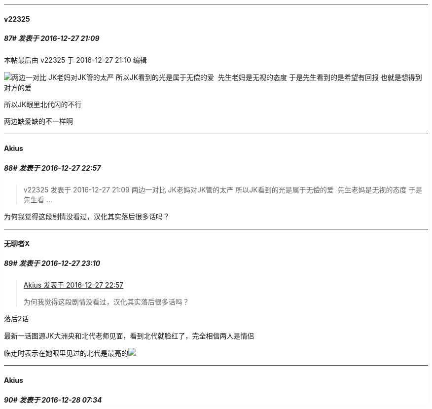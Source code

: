 *****

####  v22325  
##### 87#       发表于 2016-12-27 21:09



 本帖最后由 v22325 于 2016-12-27 21:10 编辑 

<img src="https://static.saraba1st.com/image/smiley/flash/132.gif" referrerpolicy="no-referrer">两边一对比 JK老妈对JK管的太严 所以JK看到的光是属于无偿的爱  先生老妈是无视的态度 于是先生看到的是希望有回报 也就是想得到对方的爱 

所以JK眼里北代闪的不行

两边缺爱缺的不一样啊   







*****

####  Akius  
##### 88#       发表于 2016-12-27 22:57



<blockquote>v22325 发表于 2016-12-27 21:09
两边一对比 JK老妈对JK管的太严 所以JK看到的光是属于无偿的爱  先生老妈是无视的态度 于是先生看 ...</blockquote>
为何我觉得这段剧情没看过，汉化其实落后很多话吗？







*****

####  无聊者X  
##### 89#       发表于 2016-12-27 23:10



<blockquote><a href="httphttps://bbs.saraba1st.com/2b/forum.php?mod=redirect&amp;goto=findpost&amp;pid=34619698&amp;ptid=1188139" target="_blank">Akius 发表于 2016-12-27 22:57</a>

为何我觉得这段剧情没看过，汉化其实落后很多话吗？</blockquote>
落后2话

最新一话图源JK大洲央和北代老师见面，看到北代就脸红了，完全相信两人是情侣

临走时表示在她眼里见过的北代是最亮的<img src="https://static.saraba1st.com/image/smiley/face/141.gif" referrerpolicy="no-referrer">







*****

####  Akius  
##### 90#       发表于 2016-12-28 07:34
